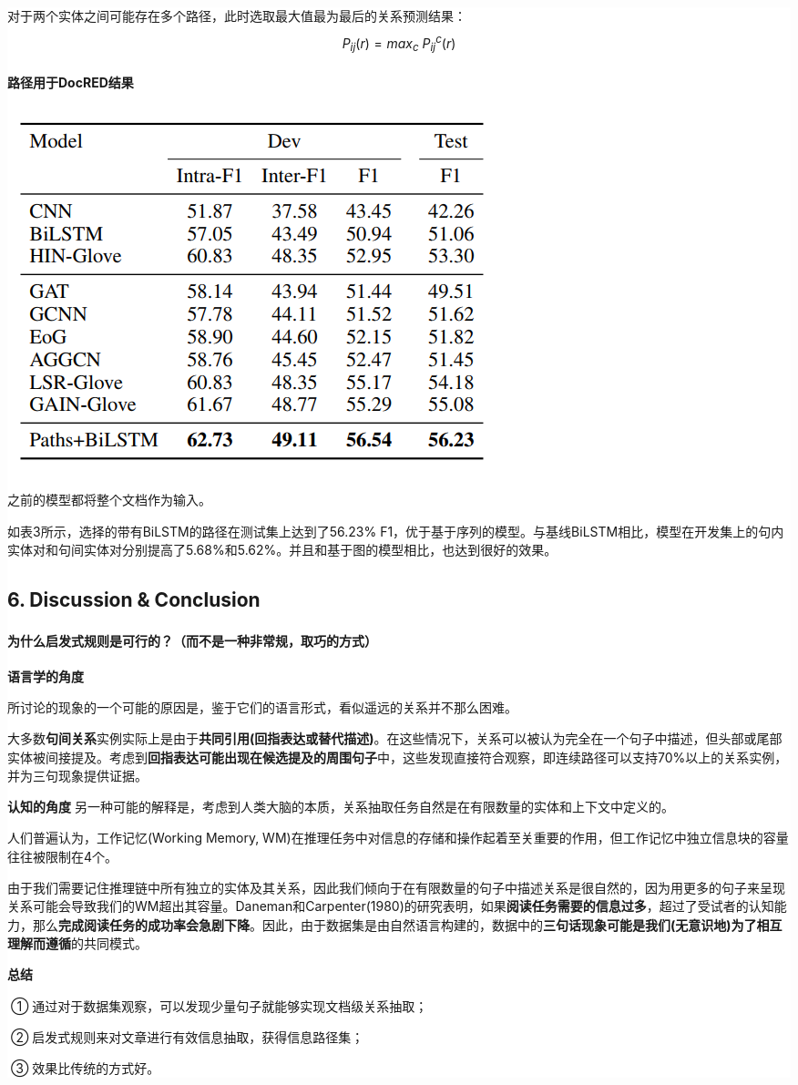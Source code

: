 对于两个实体之间可能存在多个路径，此时选取最大值最为最后的关系预测结果：
$$
P_{ij}(r) = max_c \: P^c_{ij}(r)
$$

#### 路径用于DocRED结果



![image-20230620223158791](./image-20230620223158791.png)

之前的模型都将整个文档作为输入。

如表3所示，选择的带有BiLSTM的路径在测试集上达到了56.23% F1，优于基于序列的模型。与基线BiLSTM相比，模型在开发集上的句内实体对和句间实体对分别提高了5.68%和5.62%。并且和基于图的模型相比，也达到很好的效果。


## 6. Discussion  & Conclusion   

#### 为什么启发式规则是可行的？（而不是一种非常规，取巧的方式）

**语言学的角度**

所讨论的现象的一个可能的原因是，鉴于它们的语言形式，看似遥远的关系并不那么困难。

大多数**句间关系**实例实际上是由于**共同引用(回指表达或替代描述)**。在这些情况下，关系可以被认为完全在一个句子中描述，但头部或尾部实体被间接提及。考虑到**回指表达可能出现在候选提及的周围句子**中，这些发现直接符合观察，即连续路径可以支持70%以上的关系实例，并为三句现象提供证据。

**认知的角度**
另一种可能的解释是，考虑到人类大脑的本质，关系抽取任务自然是在有限数量的实体和上下文中定义的。

人们普遍认为，工作记忆(Working Memory, WM)在推理任务中对信息的存储和操作起着至关重要的作用，但工作记忆中独立信息块的容量往往被限制在4个。

由于我们需要记住推理链中所有独立的实体及其关系，因此我们倾向于在有限数量的句子中描述关系是很自然的，因为用更多的句子来呈现关系可能会导致我们的WM超出其容量。Daneman和Carpenter(1980)的研究表明，如果**阅读任务需要的信息过多**，超过了受试者的认知能力，那么**完成阅读任务的成功率会急剧下降**。因此，由于数据集是由自然语言构建的，数据中的**三句话现象可能是我们(无意识地)**为了**相互理解而遵循**的共同模式。

**总结**

​		① 通过对于数据集观察，可以发现少量句子就能够实现文档级关系抽取；

​		② 启发式规则来对文章进行有效信息抽取，获得信息路径集；

​		③ 效果比传统的方式好。
